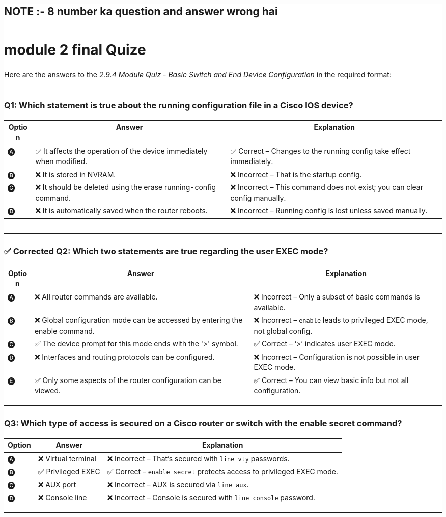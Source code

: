## NOTE :- 8 number ka question and answer wrong hai

# module 2  final Quize

Here are the answers to the *2.9.4 Module Quiz - Basic Switch and End Device Configuration* in the required format:

---

### Q1: Which statement is true about the running configuration file in a Cisco IOS device?

| Option | Answer                                                              | Explanation                                                               |
| ------ | ------------------------------------------------------------------- | ------------------------------------------------------------------------- |
| 🅐     | ✅ It affects the operation of the device immediately when modified. | ✅ Correct – Changes to the running config take effect immediately.        |
| 🅑     | ❌ It is stored in NVRAM.                                            | ❌ Incorrect – That is the startup config.                                 |
| 🅒     | ❌ It should be deleted using the erase running-config command.      | ❌ Incorrect – This command does not exist; you can clear config manually. |
| 🅓     | ❌ It is automatically saved when the router reboots.                | ❌ Incorrect – Running config is lost unless saved manually.               |

---
---

### ✅ **Corrected Q2: Which two statements are true regarding the user EXEC mode?**

| Option | Answer                                                                      | Explanation                                                              |
| ------ | --------------------------------------------------------------------------- | ------------------------------------------------------------------------ |
| 🅐     | ❌ All router commands are available.                                        | ❌ Incorrect – Only a subset of basic commands is available.              |
| 🅑     | ❌ Global configuration mode can be accessed by entering the enable command. | ❌ Incorrect – `enable` leads to privileged EXEC mode, not global config. |
| 🅒     | ✅ The device prompt for this mode ends with the '>' symbol.                 | ✅ Correct – ‘>’ indicates user EXEC mode.                                |
| 🅓     | ❌ Interfaces and routing protocols can be configured.                       | ❌ Incorrect – Configuration is not possible in user EXEC mode.           |
| 🅔     | ✅ Only some aspects of the router configuration can be viewed.              | ✅ Correct – You can view basic info but not all configuration.           |

---

### Q3: Which type of access is secured on a Cisco router or switch with the enable secret command?

| Option | Answer             | Explanation                                                          |
| ------ | ------------------ | -------------------------------------------------------------------- |
| 🅐     | ❌ Virtual terminal | ❌ Incorrect – That’s secured with `line vty` passwords.              |
| 🅑     | ✅ Privileged EXEC  | ✅ Correct – `enable secret` protects access to privileged EXEC mode. |
| 🅒     | ❌ AUX port         | ❌ Incorrect – AUX is secured via `line aux`.                         |
| 🅓     | ❌ Console line     | ❌ Incorrect – Console is secured with `line console` password.       |

---